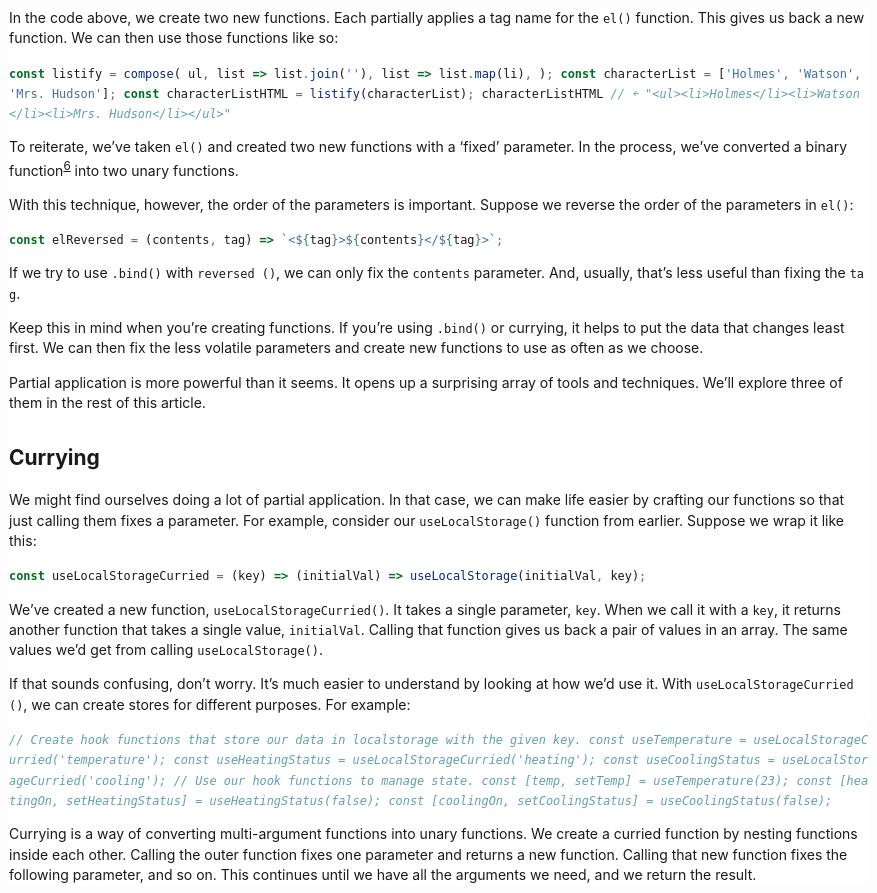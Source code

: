 In the code above, we create two new functions. Each partially applies a tag name for the `el()` function. This gives us back a new function. We can then use those functions like so:

```javascript
const listify = compose( ul, list => list.join(''), list => list.map(li), ); const characterList = ['Holmes', 'Watson', 'Mrs. Hudson']; const characterListHTML = listify(characterList); characterListHTML // ￩ "<ul><li>Holmes</li><li>Watson</li><li>Mrs. Hudson</li></ul>"
```

To reiterate, we’ve taken `el()` and created two new functions with a ‘fixed’ parameter. In the process, we’ve converted a binary function<sup><a href="https://jrsinclair.com/articles/2024/how-to-compose-functions-that-take-multiple-parameters-epic-guide/#notes-fn-7" id="notes-fnref-7" data-footnote-ref="" aria-describedby="footnote-label">6</a></sup> into two unary functions.

With this technique, however, the order of the parameters is important. Suppose we reverse the order of the parameters in `el()`:

```javascript
const elReversed = (contents, tag) => `<${tag}>${contents}</${tag}>`;
```

If we try to use `.bind()` with `reversed ()`, we can only fix the `contents` parameter. And, usually, that’s less useful than fixing the `tag`.

Keep this in mind when you’re creating functions. If you’re using `.bind()` or currying, it helps to put the data that changes least first. We can then fix the less volatile parameters and create new functions to use as often as we choose.

Partial application is more powerful than it seems. It opens up a surprising array of tools and techniques. We’ll explore three of them in the rest of this article.

## Currying

We might find ourselves doing a lot of partial application. In that case, we can make life easier by crafting our functions so that just calling them fixes a parameter. For example, consider our `useLocalStorage()` function from earlier. Suppose we wrap it like this:

```javascript
const useLocalStorageCurried = (key) => (initialVal) => useLocalStorage(initialVal, key);
```

We’ve created a new function, `useLocalStorageCurried()`. It takes a single parameter, `key`. When we call it with a `key`, it returns another function that takes a single value, `initialVal`. Calling that function gives us back a pair of values in an array. The same values we’d get from calling `useLocalStorage()`.

If that sounds confusing, don’t worry. It’s much easier to understand by looking at how we’d use it. With `useLocalStorageCurried()`, we can create stores for different purposes. For example:

```javascript
// Create hook functions that store our data in localstorage with the given key. const useTemperature = useLocalStorageCurried('temperature'); const useHeatingStatus = useLocalStorageCurried('heating'); const useCoolingStatus = useLocalStorageCurried('cooling'); // Use our hook functions to manage state. const [temp, setTemp] = useTemperature(23); const [heatingOn, setHeatingStatus] = useHeatingStatus(false); const [coolingOn, setCoolingStatus] = useCoolingStatus(false);
```

Currying is a way of converting multi-argument functions into unary functions. We create a curried function by nesting functions inside each other. Calling the outer function fixes one parameter and returns a new function. Calling that new function fixes the following parameter, and so on. This continues until we have all the arguments we need, and we return the result.

